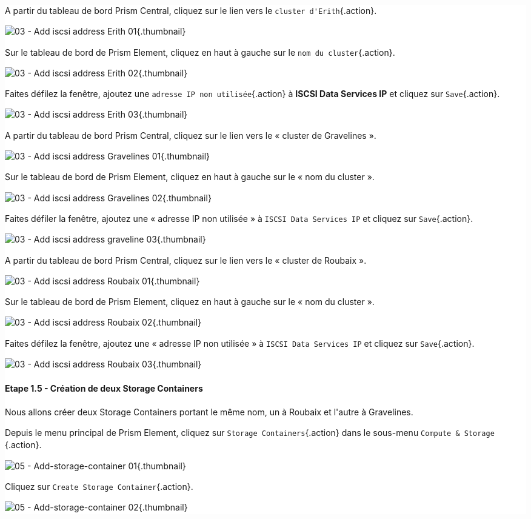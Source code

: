 A partir du tableau de bord Prism Central, cliquez sur le lien vers le `cluster d'Erith`{.action}.

![03 - Add iscsi address Erith 01](images/03-add-iscsi-address-erith01.png){.thumbnail}

Sur le tableau de bord de Prism Element, cliquez en haut à gauche sur le `nom du cluster`{.action}.

![03 - Add iscsi address Erith 02](images/03-add-iscsi-address-erith02.png){.thumbnail}

Faites défilez la fenêtre, ajoutez une `adresse IP non utilisée`{.action} à **ISCSI Data Services IP** et cliquez sur `Save`{.action}.

![03 - Add iscsi address Erith 03](images/03-add-iscsi-address-erith03.png){.thumbnail}

A partir du tableau de bord Prism Central, cliquez sur le lien vers le « cluster de Gravelines ».

![03 - Add iscsi address Gravelines 01](images/03-add-iscsi-address-gravelines01.png){.thumbnail}

Sur le tableau de bord de Prism Element, cliquez en haut à gauche sur le « nom du cluster ».

![03 - Add iscsi address Gravelines 02](images/03-add-iscsi-address-gravelines02.png){.thumbnail}

Faites défiler la fenêtre, ajoutez une « adresse IP non utilisée » à `ISCSI Data Services IP` et cliquez sur `Save`{.action}.

![03 - Add iscsi address graveline 03](images/03-add-iscsi-address-gravelines03.png){.thumbnail}

A partir du tableau de bord Prism Central, cliquez sur le lien vers le « cluster de Roubaix ».

![03 - Add iscsi address Roubaix 01](images/03-add-iscsi-address-roubaix01.png){.thumbnail}

Sur le tableau de bord de Prism Element, cliquez en haut à gauche sur le « nom du cluster ».

![03 - Add iscsi address Roubaix 02](images/03-add-iscsi-address-roubaix02.png){.thumbnail}

Faites défilez la fenêtre, ajoutez une « adresse IP non utilisée » à `ISCSI Data Services IP` et cliquez sur `Save`{.action}.

![03 - Add iscsi address Roubaix 03](images/03-add-iscsi-address-roubaix03.png){.thumbnail}

<a name="addsc"></a>

#### Etape 1.5 - Création de deux Storage Containers

Nous allons créer deux Storage Containers portant le même nom, un à Roubaix et l'autre à Gravelines. 
 
Depuis le menu principal de Prism Element, cliquez sur `Storage Containers`{.action} dans le sous-menu `Compute & Storage`{.action}.

![05 - Add-storage-container 01](images/05-add-storage-container01.png){.thumbnail}

Cliquez sur `Create Storage Container`{.action}.

![05 - Add-storage-container 02](images/05-add-storage-container02.png){.thumbnail}

